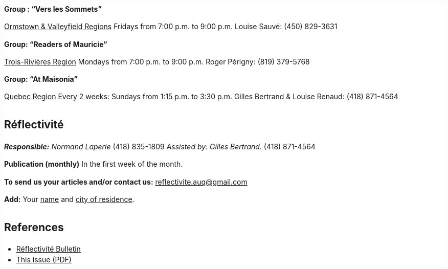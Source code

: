 **Group : “Vers les Sommets”**

<ins>Ormstown & Valleyfield Regions</ins>
Fridays from 7:00 p.m. to 9:00 p.m.
Louise Sauvé: (450) 829-3631

**Group: “Readers of Mauricie”**

<ins>Trois-Rivières Region</ins>
Mondays from 7:00 p.m. to 9:00 p.m.
Roger Périgny: (819) 379-5768

**Group: “At Maisonia”**

<ins>Quebec Region</ins>
Every 2 weeks: Sundays from 1:15 p.m. to 3:30 p.m.
Gilles Bertrand \& Louise Renaud:
(418) 871-4564


## Réflectivité

***Responsible:*** _Normand Laperle_ (418) 835-1809
_Assisted by: Gilles Bertrand._ (418) 871-4564

**Publication (monthly)**
In the first week of the month.

**To send us your articles and/or contact us:**
reflectivite.auq@gmail.com

**Add:** Your <ins>name</ins> and <ins>city of residence</ins>.

## References

- [Réflectivité Bulletin](https://www.urantia-quebec.ca/publications/reflectivite)
- [This issue (PDF)](https://urantia-quebec.s3.ca-central-1.amazonaws.com/documents/Reflectivite/reflectivite_2016_9_0_4.pdf)
